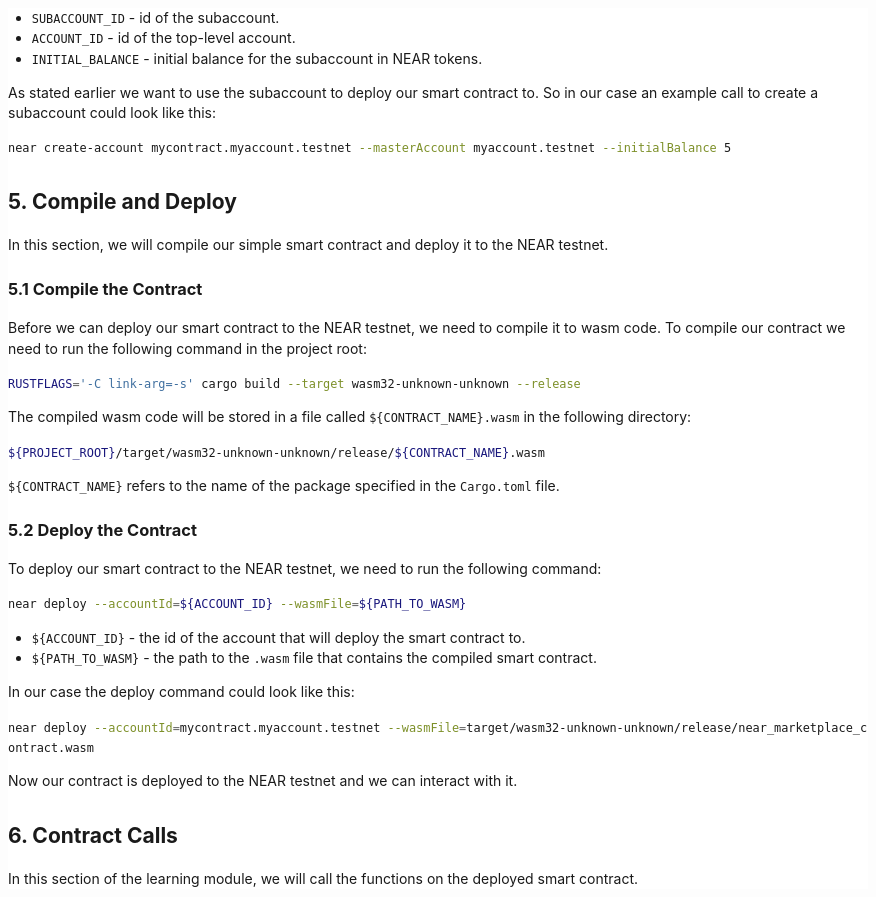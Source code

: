 - `SUBACCOUNT_ID` - id of the subaccount.
- `ACCOUNT_ID` - id of the top-level account.
- `INITIAL_BALANCE` - initial balance for the subaccount in NEAR tokens.

As stated earlier we want to use the subaccount to deploy our smart contract to. So in our case an example call to create a subaccount could look like this:

```bash
near create-account mycontract.myaccount.testnet --masterAccount myaccount.testnet --initialBalance 5
```

## 5. Compile and Deploy

In this section, we will compile our simple smart contract and deploy it to the NEAR testnet.

### 5.1 Compile the Contract

Before we can deploy our smart contract to the NEAR testnet, we need to compile it to wasm code. To compile our contract we need to run the following command in the project root:

```bash
RUSTFLAGS='-C link-arg=-s' cargo build --target wasm32-unknown-unknown --release
```

The compiled wasm code will be stored in a file called `${CONTRACT_NAME}.wasm` in the following directory:

```bash
${PROJECT_ROOT}/target/wasm32-unknown-unknown/release/${CONTRACT_NAME}.wasm
```

`${CONTRACT_NAME}` refers to the name of the package specified in the `Cargo.toml` file.

### 5.2 Deploy the Contract

To deploy our smart contract to the NEAR testnet, we need to run the following command:

```bash
near deploy --accountId=${ACCOUNT_ID} --wasmFile=${PATH_TO_WASM}
```

- `${ACCOUNT_ID}` - the id of the account that will deploy the smart contract to.
- `${PATH_TO_WASM}` - the path to the `.wasm` file that contains the compiled smart contract.

In our case the deploy command could look like this:

```bash
near deploy --accountId=mycontract.myaccount.testnet --wasmFile=target/wasm32-unknown-unknown/release/near_marketplace_contract.wasm
```

Now our contract is deployed to the NEAR testnet and we can interact with it.

## 6. Contract Calls

In this section of the learning module, we will call the functions on the deployed smart contract.
